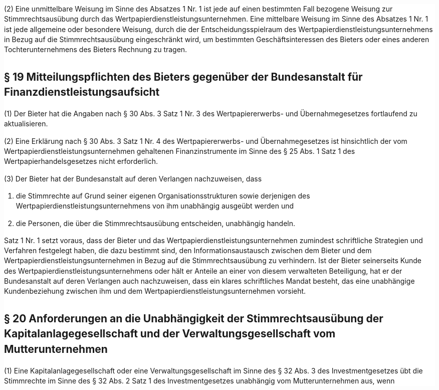 
(2) Eine unmittelbare Weisung im Sinne des Absatzes 1 Nr. 1 ist jede
auf einen bestimmten Fall bezogene Weisung zur Stimmrechtsausübung
durch das Wertpapierdienstleistungsunternehmen. Eine mittelbare
Weisung im Sinne des Absatzes 1 Nr. 1 ist jede allgemeine oder
besondere Weisung, durch die der Entscheidungsspielraum des
Wertpapierdienstleistungsunternehmens in Bezug auf die
Stimmrechtsausübung eingeschränkt wird, um bestimmten
Geschäftsinteressen des Bieters oder eines anderen Tochterunternehmens
des Bieters Rechnung zu tragen.

## § 19 Mitteilungspflichten des Bieters gegenüber der Bundesanstalt für Finanzdienstleistungsaufsicht

(1) Der Bieter hat die Angaben nach § 30 Abs. 3 Satz 1 Nr. 3 des
Wertpapiererwerbs- und Übernahmegesetzes fortlaufend zu aktualisieren.

(2) Eine Erklärung nach § 30 Abs. 3 Satz 1 Nr. 4 des
Wertpapiererwerbs- und Übernahmegesetzes ist hinsichtlich der vom
Wertpapierdienstleistungsunternehmen gehaltenen Finanzinstrumente im
Sinne des § 25 Abs. 1 Satz 1 des Wertpapierhandelsgesetzes nicht
erforderlich.

(3) Der Bieter hat der Bundesanstalt auf deren Verlangen nachzuweisen,
dass

1.  die Stimmrechte auf Grund seiner eigenen Organisationsstrukturen sowie
    derjenigen des Wertpapierdienstleistungsunternehmens von ihm
    unabhängig ausgeübt werden und


2.  die Personen, die über die Stimmrechtsausübung entscheiden, unabhängig
    handeln.



Satz 1 Nr. 1 setzt voraus, dass der Bieter und das
Wertpapierdienstleistungsunternehmen zumindest schriftliche Strategien
und Verfahren festgelegt haben, die dazu bestimmt sind, den
Informationsaustausch zwischen dem Bieter und dem
Wertpapierdienstleistungsunternehmen in Bezug auf die
Stimmrechtsausübung zu verhindern. Ist der Bieter seinerseits Kunde
des Wertpapierdienstleistungsunternehmens oder hält er Anteile an
einer von diesem verwalteten Beteiligung, hat er der Bundesanstalt auf
deren Verlangen auch nachzuweisen, dass ein klares schriftliches
Mandat besteht, das eine unabhängige Kundenbeziehung zwischen ihm und
dem Wertpapierdienstleistungsunternehmen vorsieht.

## § 20 Anforderungen an die Unabhängigkeit der Stimmrechtsausübung der Kapitalanlagegesellschaft und der Verwaltungsgesellschaft vom Mutterunternehmen

(1) Eine Kapitalanlagegesellschaft oder eine Verwaltungsgesellschaft
im Sinne des § 32 Abs. 3 des Investmentgesetzes übt die Stimmrechte im
Sinne des § 32 Abs. 2 Satz 1 des Investmentgesetzes unabhängig vom
Mutterunternehmen aus, wenn
